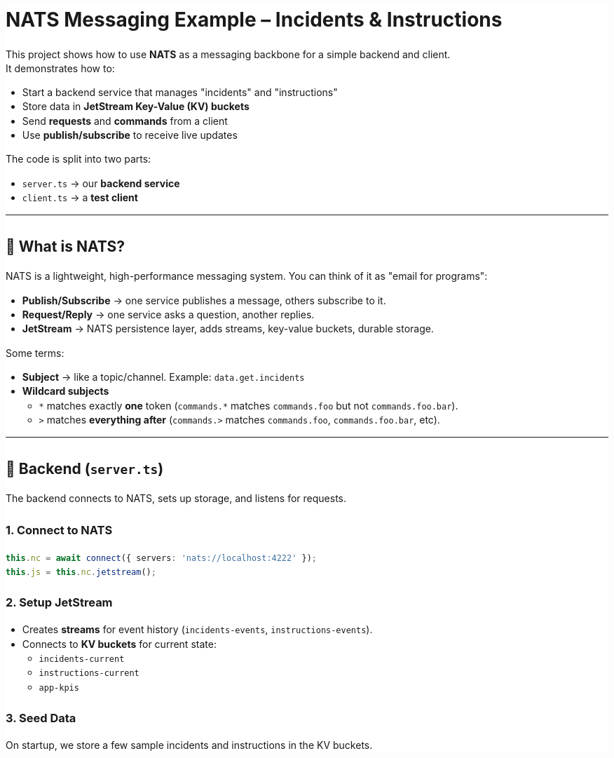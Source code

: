 # NATS Messaging Example – Incidents & Instructions

This project shows how to use **NATS** as a messaging backbone for a simple backend and client.  
It demonstrates how to:

- Start a backend service that manages "incidents" and "instructions"
- Store data in **JetStream Key-Value (KV) buckets**
- Send **requests** and **commands** from a client
- Use **publish/subscribe** to receive live updates

The code is split into two parts:

- `server.ts` → our **backend service**
- `client.ts` → a **test client**

---

## 🔹 What is NATS?

NATS is a lightweight, high-performance messaging system. You can think of it as "email for programs":

- **Publish/Subscribe** → one service publishes a message, others subscribe to it.
- **Request/Reply** → one service asks a question, another replies.
- **JetStream** → NATS persistence layer, adds streams, key-value buckets, durable storage.

Some terms:
- **Subject** → like a topic/channel. Example: `data.get.incidents`
- **Wildcard subjects**  
  - `*` matches exactly **one** token (`commands.*` matches `commands.foo` but not `commands.foo.bar`).  
  - `>` matches **everything after** (`commands.>` matches `commands.foo`, `commands.foo.bar`, etc).

---

## 🔹 Backend (`server.ts`)

The backend connects to NATS, sets up storage, and listens for requests.

### 1. Connect to NATS
```ts
this.nc = await connect({ servers: 'nats://localhost:4222' });
this.js = this.nc.jetstream();
```

### 2. Setup JetStream
- Creates **streams** for event history (`incidents-events`, `instructions-events`).
- Connects to **KV buckets** for current state:
  - `incidents-current`
  - `instructions-current`
  - `app-kpis`

### 3. Seed Data
On startup, we store a few sample incidents and instructions in the KV buckets.
